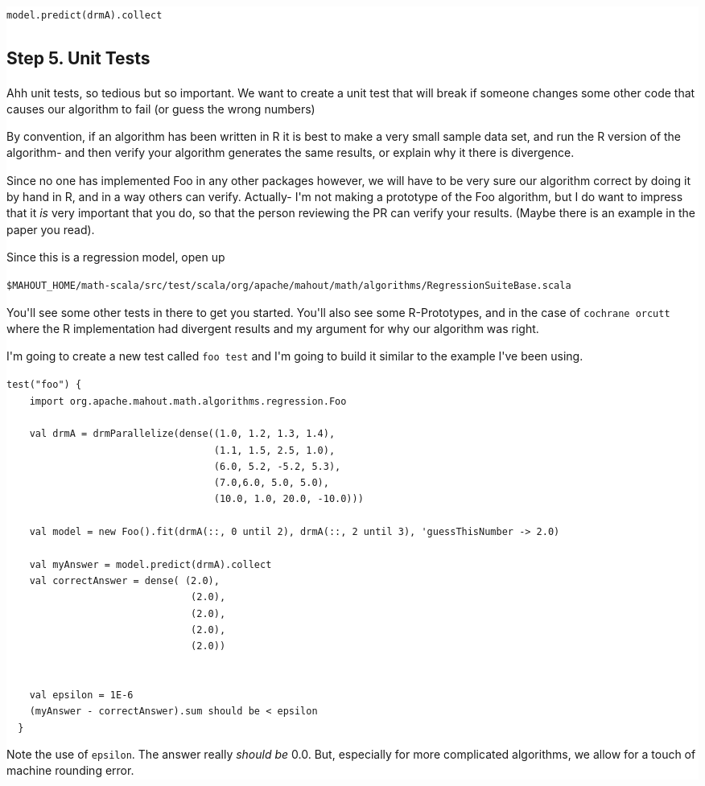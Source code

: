     model.predict(drmA).collect

## Step 5. Unit Tests

Ahh unit tests, so tedious but so important.  We want to create a unit test that will break if someone changes some other code
that causes our algorithm to fail (or guess the wrong numbers)

By convention, if an algorithm has been written in R it is best to make a very small sample data set, and run the R version
of the algorithm- and then verify your algorithm generates the same results, or explain why it there is divergence.

Since no one has implemented Foo in any other packages however, we will have to be very sure our algorithm correct by doing
it by hand in R, and in a way others can verify.  Actually- I'm not making a prototype of the Foo algorithm, but I do want to impress
that it _is_ very important that you do, so that the person reviewing the PR can verify your results. (Maybe there is an example 
in the paper you read).

Since this is a regression model, open up 

    $MAHOUT_HOME/math-scala/src/test/scala/org/apache/mahout/math/algorithms/RegressionSuiteBase.scala
    
You'll see some other tests in there to get you started. You'll also see some R-Prototypes, and in the case of `cochrane orcutt` 
where the R implementation had divergent results and my argument for why our algorithm was right. 

I'm going to create a new test called `foo test` and I'm going to build it similar to the example I've been using.

    test("foo") {
        import org.apache.mahout.math.algorithms.regression.Foo
    
        val drmA = drmParallelize(dense((1.0, 1.2, 1.3, 1.4),
                                        (1.1, 1.5, 2.5, 1.0),
                                        (6.0, 5.2, -5.2, 5.3),
                                        (7.0,6.0, 5.0, 5.0),
                                        (10.0, 1.0, 20.0, -10.0)))
    
        val model = new Foo().fit(drmA(::, 0 until 2), drmA(::, 2 until 3), 'guessThisNumber -> 2.0)
    
        val myAnswer = model.predict(drmA).collect
        val correctAnswer = dense( (2.0),
                                    (2.0),
                                    (2.0),
                                    (2.0),
                                    (2.0))
    
    
        val epsilon = 1E-6
        (myAnswer - correctAnswer).sum should be < epsilon
      }
      
Note the use of `epsilon`.  The answer really _should be_ 0.0. But, especially for more complicated algorithms, we allow 
for a touch of machine rounding error.
